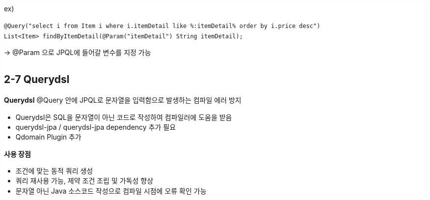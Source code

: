 ex)
```
@Query("select i from Item i where i.itemDetail like %:itemDetail% order by i.price desc")
List<Item> findByItemDetail(@Param("itemDetail") String itemDetail);
```
-> @Param 으로 JPQL에 들어갈 변수를 지정 가능


## 2-7 Querydsl
**Querydsl**
@Query 안에 JPQL로 문자열을 입력함으로 발생하는 컴파일 에러 방지  
- Querydsl은 SQL을 문자열이 아닌 코드로 작성하여 컴파일러에 도움을 받음
- querydsl-jpa / querydsl-jpa dependency 추가 필요
- Qdomain Plugin 추가

**사용 장점**
- 조건에 맞는 동적 쿼리 생성
- 쿼리 재사용 가능, 제약 조건 조립 및 가독성 향상
- 문자열 아닌 Java 소스코드 작성으로 컴파일 시점에 오류 확인 가능
